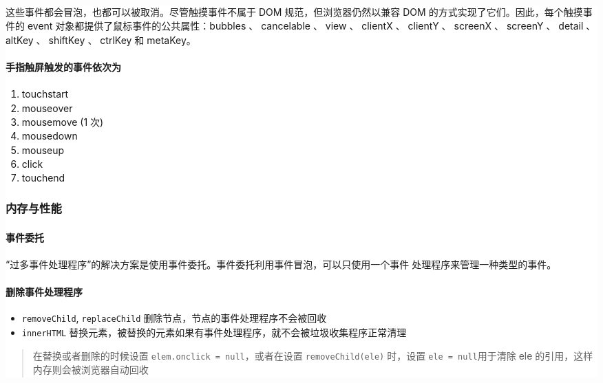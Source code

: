 这些事件都会冒泡，也都可以被取消。尽管触摸事件不属于 DOM 规范，但浏览器仍然以兼容 DOM 的方式实现了它们。因此，每个触摸事件的 event 对象都提供了鼠标事件的公共属性：bubbles 、 cancelable 、 view 、 clientX 、 clientY 、 screenX 、 screenY 、 detail 、 altKey 、 shiftKey 、 ctrlKey 和 metaKey。

#### 手指触屏触发的事件依次为

1. touchstart
2. mouseover
3. mousemove (1 次)
4. mousedown
5. mouseup
6. click
7. touchend

### 内存与性能

#### 事件委托

“过多事件处理程序”的解决方案是使用事件委托。事件委托利用事件冒泡，可以只使用一个事件 处理程序来管理一种类型的事件。

#### 删除事件处理程序

- `removeChild`, `replaceChild` 删除节点，节点的事件处理程序不会被回收
- `innerHTML` 替换元素，被替换的元素如果有事件处理程序，就不会被垃圾收集程序正常清理

> 在替换或者删除的时候设置 `elem.onclick = null`，或者在设置 `removeChild(ele)` 时，设置 `ele = null`用于清除 ele 的引用，这样内存则会被浏览器自动回收
